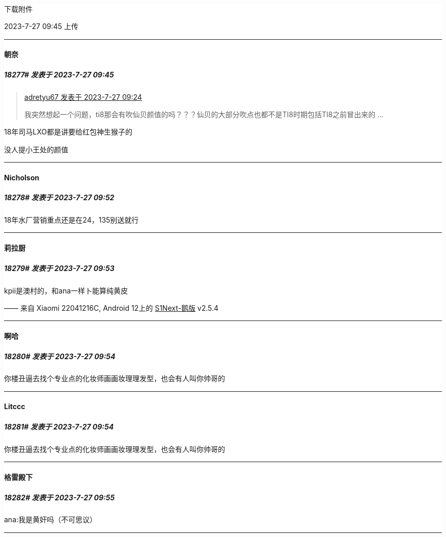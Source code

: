 下载附件

2023-7-27 09:45 上传

*****

####  朝奈  
##### 18277#       发表于 2023-7-27 09:45

<blockquote><a href="httphttps://bbs.saraba1st.com/2b/forum.php?mod=redirect&amp;goto=findpost&amp;pid=61803701&amp;ptid=2141774" target="_blank">adretyu67 发表于 2023-7-27 09:24</a>

我突然想起一个问题，ti8那会有吹仙贝颜值的吗？？？仙贝的大部分吹点也都不是TI8时期包括TI8之前冒出来的 ...</blockquote>
18年司马LXO都是讲要给红包神生猴子的

没人提小王处的颜值

*****

####  Nicholson  
##### 18278#       发表于 2023-7-27 09:52

18年水厂营销重点还是在24，135别送就行


*****

####  莉拉厨  
##### 18279#       发表于 2023-7-27 09:53

kpii是澳村的，和ana一样卜能算纯黄皮

—— 来自 Xiaomi 22041216C, Android 12上的 [S1Next-鹅版](https://github.com/ykrank/S1-Next/releases) v2.5.4

*****

####  啊哈  
##### 18280#       发表于 2023-7-27 09:54

你楼丑逼去找个专业点的化妆师画画妆理理发型，也会有人叫你帅哥的

*****

####  Litccc  
##### 18281#       发表于 2023-7-27 09:54

你楼丑逼去找个专业点的化妆师画画妆理理发型，也会有人叫你帅哥的

*****

####  格雷殿下  
##### 18282#       发表于 2023-7-27 09:55

ana:我是黄奸吗（不可思议）


*****
